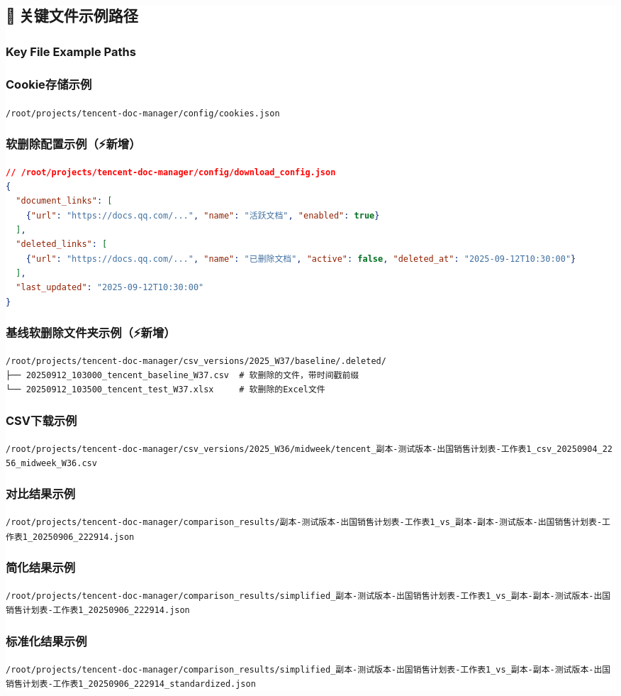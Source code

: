
## 📝 关键文件示例路径
### Key File Example Paths

### Cookie存储示例
```
/root/projects/tencent-doc-manager/config/cookies.json
```

### 软删除配置示例（⚡新增）
```json
// /root/projects/tencent-doc-manager/config/download_config.json
{
  "document_links": [
    {"url": "https://docs.qq.com/...", "name": "活跃文档", "enabled": true}
  ],
  "deleted_links": [
    {"url": "https://docs.qq.com/...", "name": "已删除文档", "active": false, "deleted_at": "2025-09-12T10:30:00"}
  ],
  "last_updated": "2025-09-12T10:30:00"
}
```

### 基线软删除文件夹示例（⚡新增）
```
/root/projects/tencent-doc-manager/csv_versions/2025_W37/baseline/.deleted/
├── 20250912_103000_tencent_baseline_W37.csv  # 软删除的文件，带时间戳前缀
└── 20250912_103500_tencent_test_W37.xlsx     # 软删除的Excel文件
```

### CSV下载示例
```
/root/projects/tencent-doc-manager/csv_versions/2025_W36/midweek/tencent_副本-测试版本-出国销售计划表-工作表1_csv_20250904_2256_midweek_W36.csv
```

### 对比结果示例
```
/root/projects/tencent-doc-manager/comparison_results/副本-测试版本-出国销售计划表-工作表1_vs_副本-副本-测试版本-出国销售计划表-工作表1_20250906_222914.json
```

### 简化结果示例
```
/root/projects/tencent-doc-manager/comparison_results/simplified_副本-测试版本-出国销售计划表-工作表1_vs_副本-副本-测试版本-出国销售计划表-工作表1_20250906_222914.json
```

### 标准化结果示例
```
/root/projects/tencent-doc-manager/comparison_results/simplified_副本-测试版本-出国销售计划表-工作表1_vs_副本-副本-测试版本-出国销售计划表-工作表1_20250906_222914_standardized.json
```
